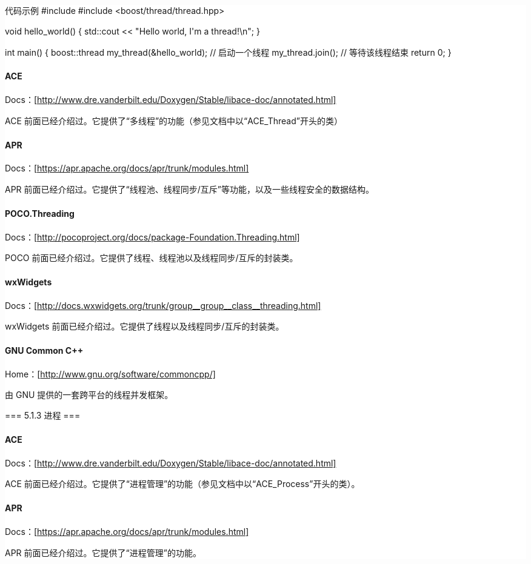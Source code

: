 代码示例
<source lang="cpp">
&#35;include <iostream>
&#35;include <boost/thread/thread.hpp>

void hello_world() 
{
    std::cout << "Hello world, I'm a thread!\n";
}

int main()
{
    boost::thread my_thread(&hello_world);  // 启动一个线程
    my_thread.join();  // 等待该线程结束
    return 0;
}
</source>

<h4>ACE</h4>

Docs：[http://www.dre.vanderbilt.edu/Doxygen/Stable/libace-doc/annotated.html]

ACE 前面已经介绍过。它提供了“多线程”的功能（参见文档中以“ACE_Thread”开头的类）

<h4>APR</h4>

Docs：[https://apr.apache.org/docs/apr/trunk/modules.html]

APR 前面已经介绍过。它提供了“线程池、线程同步/互斥”等功能，以及一些线程安全的数据结构。

<h4>POCO.Threading</h4>

Docs：[http://pocoproject.org/docs/package-Foundation.Threading.html]

POCO 前面已经介绍过。它提供了线程、线程池以及线程同步/互斥的封装类。

<h4>wxWidgets</h4>

Docs：[http://docs.wxwidgets.org/trunk/group__group__class__threading.html]

wxWidgets 前面已经介绍过。它提供了线程以及线程同步/互斥的封装类。

<h4>GNU Common C++</h4>

Home：[http://www.gnu.org/software/commoncpp/]

由 GNU 提供的一套跨平台的线程并发框架。

=== 5.1.3 进程 ===

<h4>ACE</h4>

Docs：[http://www.dre.vanderbilt.edu/Doxygen/Stable/libace-doc/annotated.html]

ACE 前面已经介绍过。它提供了“进程管理”的功能（参见文档中以“ACE_Process”开头的类）。

<h4>APR</h4>

Docs：[https://apr.apache.org/docs/apr/trunk/modules.html]

APR 前面已经介绍过。它提供了“进程管理”的功能。
